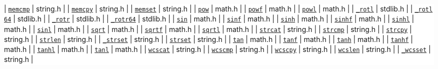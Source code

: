 | [`memcmp`](../c-runtime-library/reference/memcmp-wmemcmp.md) | string.h |
| [`memcpy`](../c-runtime-library/reference/memcpy-wmemcpy.md) | string.h |
| [`memset`](../c-runtime-library/reference/memset-wmemset.md) | string.h |
| [`pow`](../c-runtime-library/reference/pow-powf-powl.md) | math.h |
| [`powf`](../c-runtime-library/reference/pow-powf-powl.md) | math.h |
| [`powl`](../c-runtime-library/reference/pow-powf-powl.md) | math.h |
| [`_rotl`](../c-runtime-library/reference/rotl-rotl64-rotr-rotr64.md) | stdlib.h |
| [`_rotl64`](../c-runtime-library/reference/rotl-rotl64-rotr-rotr64.md) | stdlib.h |
| [`_rotr`](../c-runtime-library/reference/rotl-rotl64-rotr-rotr64.md) | stdlib.h |
| [`_rotr64`](../c-runtime-library/reference/rotl-rotl64-rotr-rotr64.md) | stdlib.h |
| [`sin`](../c-runtime-library/reference/sin-sinf-sinl.md) | math.h |
| [`sinf`](../c-runtime-library/reference/sin-sinf-sinl.md) | math.h |
| [`sinh`](../c-runtime-library/reference/sinh-sinhf-sinhl.md) | math.h |
| [`sinhf`](../c-runtime-library/reference/sinh-sinhf-sinhl.md) | math.h |
| [`sinhl`](../c-runtime-library/reference/sinh-sinhf-sinhl.md) | math.h |
| [`sinl`](../c-runtime-library/reference/sin-sinf-sinl.md) | math.h |
| [`sqrt`](../c-runtime-library/reference/sqrt-sqrtf-sqrtl.md) | math.h |
| [`sqrtf`](../c-runtime-library/reference/sqrt-sqrtf-sqrtl.md) | math.h |
| [`sqrtl`](../c-runtime-library/reference/sqrt-sqrtf-sqrtl.md) | math.h |
| [`strcat`](../c-runtime-library/reference/strcat-wcscat-mbscat.md) | string.h |
| [`strcmp`](../c-runtime-library/reference/strcmp-wcscmp-mbscmp.md) | string.h |
| [`strcpy`](../c-runtime-library/reference/strcpy-wcscpy-mbscpy.md) | string.h |
| [`strlen`](../c-runtime-library/reference/strlen-wcslen-mbslen-mbslen-l-mbstrlen-mbstrlen-l.md) | string.h |
| [`_strset`](../c-runtime-library/reference/strset-strset-l-wcsset-wcsset-l-mbsset-mbsset-l.md) | string.h |
| [`strset`](../c-runtime-library/reference/strset-wcsset.md) | string.h |
| [`tan`](../c-runtime-library/reference/tan-tanf-tanl.md) | math.h |
| [`tanf`](../c-runtime-library/reference/tan-tanf-tanl.md) | math.h |
| [`tanh`](../c-runtime-library/reference/tanh-tanhf-tanhl.md) | math.h |
| [`tanhf`](../c-runtime-library/reference/tanh-tanhf-tanhl.md) | math.h |
| [`tanhl`](../c-runtime-library/reference/tanh-tanhf-tanhl.md) | math.h |
| [`tanl`](../c-runtime-library/reference/tan-tanf-tanl.md) | math.h |
| [`wcscat`](../c-runtime-library/reference/strcat-wcscat-mbscat.md) | string.h |
| [`wcscmp`](../c-runtime-library/reference/strcmp-wcscmp-mbscmp.md) | string.h |
| [`wcscpy`](../c-runtime-library/reference/strcpy-wcscpy-mbscpy.md) | string.h |
| [`wcslen`](../c-runtime-library/reference/strlen-wcslen-mbslen-mbslen-l-mbstrlen-mbstrlen-l.md) | string.h |
| [`_wcsset`](../c-runtime-library/reference/strset-strset-l-wcsset-wcsset-l-mbsset-mbsset-l.md) | string.h |
